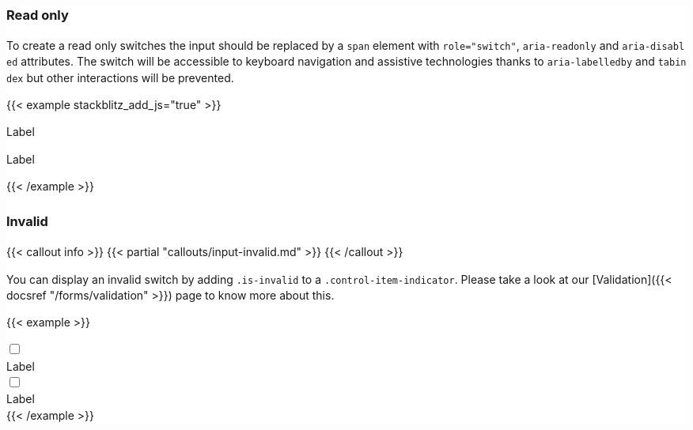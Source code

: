 ### Read only

To create a read only switches the input should be replaced by a `span` element with `role="switch"`, `aria-readonly` and `aria-disabled` attributes. The switch will be accessible to keyboard navigation and assistive technologies thanks to `aria-labelledby` and `tabindex` but other interactions will be prevented.

{{< example stackblitz_add_js="true" >}}
<div class="switch-item">
  <div class="control-item-assets-container">
    <span class="control-item-indicator" role="switch" aria-readonly="true" aria-disabled="true" tabindex="0" aria-checked="false" aria-labelledby="switchReadonlyLabel"></span>
  </div>
  <div class="control-item-text-container">
    <p class="control-item-label" id="switchReadonlyLabel">Label</p>
  </div>
</div>
<div class="switch-item">
  <div class="control-item-assets-container">
    <span class="control-item-indicator" role="switch" aria-readonly="true" aria-disabled="true" tabindex="0" aria-checked="true" aria-labelledby="switchReadonlyCheckedLabel"></span>
  </div>
  <div class="control-item-text-container">
    <p class="control-item-label" id="switchReadonlyCheckedLabel">Label</p>
  </div>
</div>
{{< /example >}}

### Invalid

{{< callout info >}}
{{< partial "callouts/input-invalid.md" >}}
{{< /callout >}}

You can display an invalid switch by adding `.is-invalid` to a `.control-item-indicator`. Please take a look at our [Validation]({{< docsref "/forms/validation" >}}) page to know more about this.

{{< example >}}
<div class="switch-item">
  <div class="control-item-assets-container">
    <input class="control-item-indicator is-invalid" type="checkbox" role="switch" value="" id="switchInvalid">
  </div>
  <div class="control-item-text-container">
    <label class="control-item-label" for="switchInvalid">Label</label>
  </div>
</div>
<div class="switch-item">
  <div class="control-item-assets-container">
    <input class="control-item-indicator is-invalid" type="checkbox" role="switch" value="" id="switchInvalid2">
  </div>
  <div class="control-item-text-container">
    <label class="control-item-label" for="switchInvalid2">Label</label>
  </div>
</div>
{{< /example >}}
